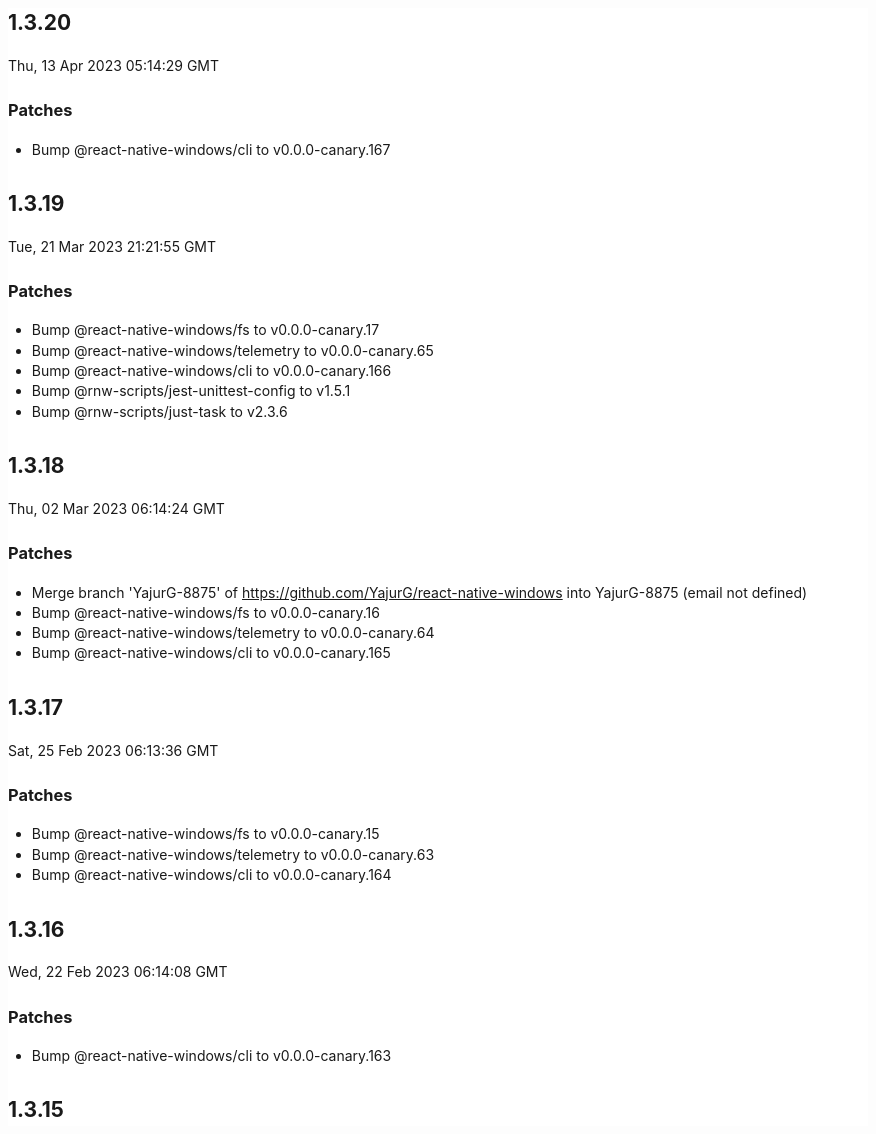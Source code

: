 ## 1.3.20

Thu, 13 Apr 2023 05:14:29 GMT

### Patches

- Bump @react-native-windows/cli to v0.0.0-canary.167

## 1.3.19

Tue, 21 Mar 2023 21:21:55 GMT

### Patches

- Bump @react-native-windows/fs to v0.0.0-canary.17
- Bump @react-native-windows/telemetry to v0.0.0-canary.65
- Bump @react-native-windows/cli to v0.0.0-canary.166
- Bump @rnw-scripts/jest-unittest-config to v1.5.1
- Bump @rnw-scripts/just-task to v2.3.6

## 1.3.18

Thu, 02 Mar 2023 06:14:24 GMT

### Patches

- Merge branch 'YajurG-8875' of https://github.com/YajurG/react-native-windows into YajurG-8875 (email not defined)
- Bump @react-native-windows/fs to v0.0.0-canary.16
- Bump @react-native-windows/telemetry to v0.0.0-canary.64
- Bump @react-native-windows/cli to v0.0.0-canary.165

## 1.3.17

Sat, 25 Feb 2023 06:13:36 GMT

### Patches

- Bump @react-native-windows/fs to v0.0.0-canary.15
- Bump @react-native-windows/telemetry to v0.0.0-canary.63
- Bump @react-native-windows/cli to v0.0.0-canary.164

## 1.3.16

Wed, 22 Feb 2023 06:14:08 GMT

### Patches

- Bump @react-native-windows/cli to v0.0.0-canary.163

## 1.3.15

